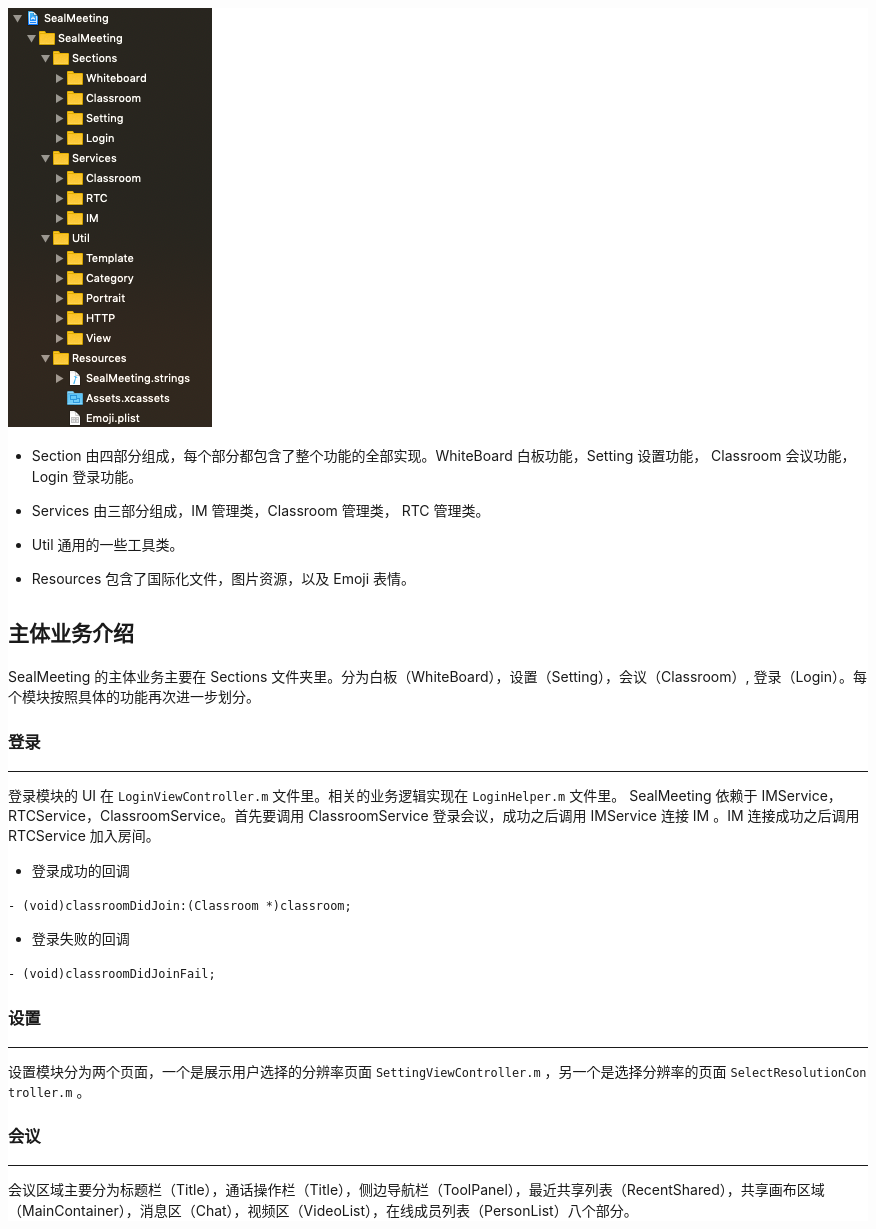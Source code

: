 ![](./images/Image1.png)

* Section 由四部分组成，每个部分都包含了整个功能的全部实现。WhiteBoard 白板功能，Setting 设置功能， Classroom 会议功能，Login 登录功能。

* Services 由三部分组成，IM 管理类，Classroom 管理类， RTC 管理类。

* Util 通用的一些工具类。

* Resources 包含了国际化文件，图片资源，以及 Emoji 表情。

## 主体业务介绍
SealMeeting 的主体业务主要在 Sections 文件夹里。分为白板（WhiteBoard），设置（Setting），会议（Classroom）, 登录（Login）。每个模块按照具体的功能再次进一步划分。

### 登录
---
登录模块的 UI 在 `LoginViewController.m` 文件里。相关的业务逻辑实现在 `LoginHelper.m` 文件里。 SealMeeting 依赖于 IMService，RTCService，ClassroomService。首先要调用 ClassroomService 登录会议，成功之后调用 IMService 连接 IM 。IM 连接成功之后调用 RTCService 加入房间。  

* 登录成功的回调

```
- (void)classroomDidJoin:(Classroom *)classroom;

```

* 登录失败的回调

```
- (void)classroomDidJoinFail;

```
### 设置
---
设置模块分为两个页面，一个是展示用户选择的分辨率页面 `SettingViewController.m` ，另一个是选择分辨率的页面 `SelectResolutionController.m` 。
### 会议
---
会议区域主要分为标题栏（Title），通话操作栏（Title），侧边导航栏（ToolPanel），最近共享列表（RecentShared），共享画布区域（MainContainer），消息区（Chat），视频区（VideoList），在线成员列表（PersonList）八个部分。
